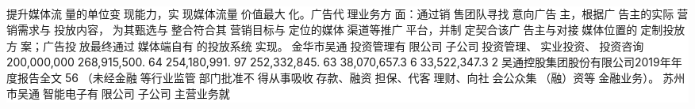 提升媒体流
量的单位变
现能力，实
现媒体流量
价值最大
化。广告代
理业务方
面：通过销
售团队寻找
意向广告
主，根据广
告主的实际
营销需求与
投放内容，
为其甄选与
整合符合其
营销目标与
定位的媒体
渠道等推广
平台，并制
定契合该广
告主与对接
媒体位置的
定制投放方
案；广告投
放最终通过
媒体端自有
的投放系统
实现。
金华市吴通
投资管理有
限公司
子公司
投资管理、
实业投资、
投资咨询
200,000,000
268,915,500.
64
254,180,991.
97
252,332,845.
63
38,070,657.3
6
33,522,347.3
2
吴通控股集团股份有限公司2019年年度报告全文
56
（未经金融
等行业监管
部门批准不
得从事吸收
存款、融资
担保、代客
理财、向社
会公众集
（融）资等
金融业务）。
苏州市吴通
智能电子有
限公司
子公司
主营业务就